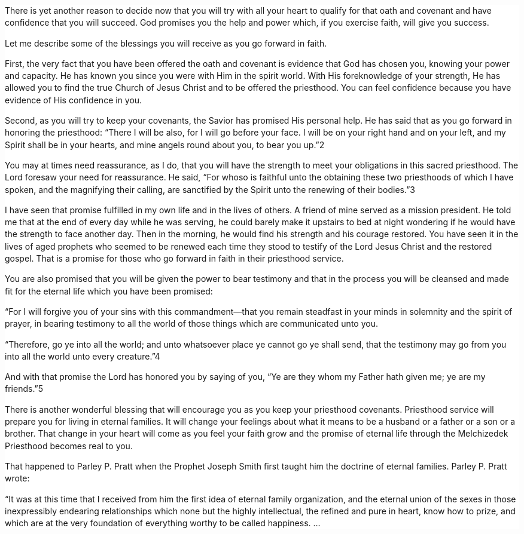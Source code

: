 There is yet another reason to decide now that you will try with all your heart to qualify for that oath and covenant and have confidence that you will succeed. God promises you the help and power which, if you exercise faith, will give you success.



Let me describe some of the blessings you will receive as you go forward in faith.

First, the very fact that you have been offered the oath and covenant is evidence that God has chosen you, knowing your power and capacity. He has known you since you were with Him in the spirit world. With His foreknowledge of your strength, He has allowed you to find the true Church of Jesus Christ and to be offered the priesthood. You can feel confidence because you have evidence of His confidence in you.

Second, as you will try to keep your covenants, the Savior has promised His personal help. He has said that as you go forward in honoring the priesthood: “There I will be also, for I will go before your face. I will be on your right hand and on your left, and my Spirit shall be in your hearts, and mine angels round about you, to bear you up.”2

You may at times need reassurance, as I do, that you will have the strength to meet your obligations in this sacred priesthood. The Lord foresaw your need for reassurance. He said, “For whoso is faithful unto the obtaining these two priesthoods of which I have spoken, and the magnifying their calling, are sanctified by the Spirit unto the renewing of their bodies.”3

I have seen that promise fulfilled in my own life and in the lives of others. A friend of mine served as a mission president. He told me that at the end of every day while he was serving, he could barely make it upstairs to bed at night wondering if he would have the strength to face another day. Then in the morning, he would find his strength and his courage restored. You have seen it in the lives of aged prophets who seemed to be renewed each time they stood to testify of the Lord Jesus Christ and the restored gospel. That is a promise for those who go forward in faith in their priesthood service.

You are also promised that you will be given the power to bear testimony and that in the process you will be cleansed and made fit for the eternal life which you have been promised:

“For I will forgive you of your sins with this commandment—that you remain steadfast in your minds in solemnity and the spirit of prayer, in bearing testimony to all the world of those things which are communicated unto you.

“Therefore, go ye into all the world; and unto whatsoever place ye cannot go ye shall send, that the testimony may go from you into all the world unto every creature.”4

And with that promise the Lord has honored you by saying of you, “Ye are they whom my Father hath given me; ye are my friends.”5

There is another wonderful blessing that will encourage you as you keep your priesthood covenants. Priesthood service will prepare you for living in eternal families. It will change your feelings about what it means to be a husband or a father or a son or a brother. That change in your heart will come as you feel your faith grow and the promise of eternal life through the Melchizedek Priesthood becomes real to you.

That happened to Parley P. Pratt when the Prophet Joseph Smith first taught him the doctrine of eternal families. Parley P. Pratt wrote:

“It was at this time that I received from him the first idea of eternal family organization, and the eternal union of the sexes in those inexpressibly endearing relationships which none but the highly intellectual, the refined and pure in heart, know how to prize, and which are at the very foundation of everything worthy to be called happiness. …

